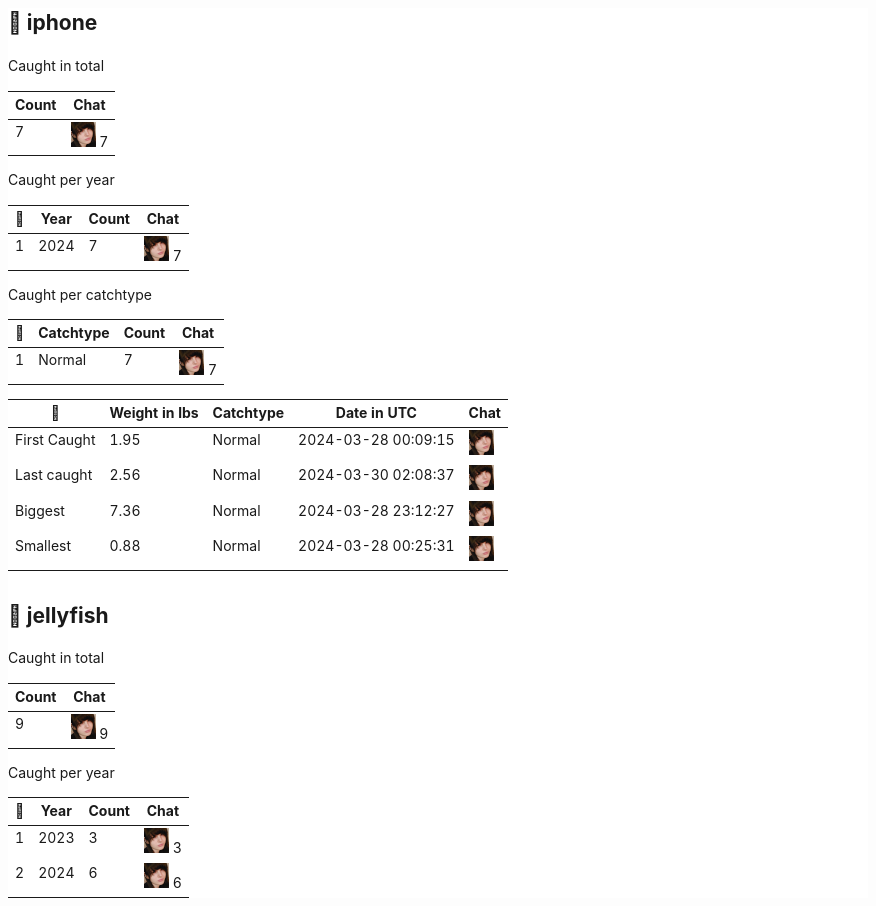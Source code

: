 ## 📱 iphone
Caught in total

| Count | Chat |
|-------|-------|
| 7 | ![breadworms](https://raw.githubusercontent.com/blableblup/gofish/main/images/players/breadworms.png) 7 |

Caught per year

| 📱 | Year | Count | Chat |
|-------|-------|-------|-------|
| 1 | 2024 | 7 | ![breadworms](https://raw.githubusercontent.com/blableblup/gofish/main/images/players/breadworms.png) 7 |

Caught per catchtype

| 📱 | Catchtype | Count | Chat |
|-------|-------|-------|-------|
| 1 | Normal | 7 | ![breadworms](https://raw.githubusercontent.com/blableblup/gofish/main/images/players/breadworms.png) 7 |

| 📱 | Weight in lbs | Catchtype | Date in UTC | Chat |
|-------|-------|-------|-------|-------|
| First Caught | 1.95 | Normal | 2024-03-28 00:09:15 | ![breadworms](https://raw.githubusercontent.com/blableblup/gofish/main/images/players/breadworms.png) |
| Last caught | 2.56 | Normal | 2024-03-30 02:08:37 | ![breadworms](https://raw.githubusercontent.com/blableblup/gofish/main/images/players/breadworms.png) |
| Biggest | 7.36 | Normal | 2024-03-28 23:12:27 | ![breadworms](https://raw.githubusercontent.com/blableblup/gofish/main/images/players/breadworms.png) |
| Smallest | 0.88 | Normal | 2024-03-28 00:25:31 | ![breadworms](https://raw.githubusercontent.com/blableblup/gofish/main/images/players/breadworms.png) |

## 🪼 jellyfish
Caught in total

| Count | Chat |
|-------|-------|
| 9 | ![breadworms](https://raw.githubusercontent.com/blableblup/gofish/main/images/players/breadworms.png) 9 |

Caught per year

| 🪼 | Year | Count | Chat |
|-------|-------|-------|-------|
| 1 | 2023 | 3 | ![breadworms](https://raw.githubusercontent.com/blableblup/gofish/main/images/players/breadworms.png) 3 |
| 2 | 2024 | 6 | ![breadworms](https://raw.githubusercontent.com/blableblup/gofish/main/images/players/breadworms.png) 6 |

